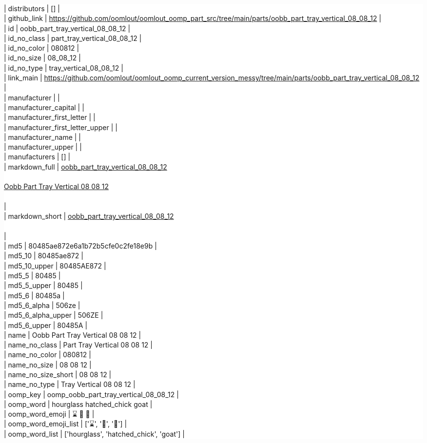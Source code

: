 | distributors | [] |  
| github_link | https://github.com/oomlout/oomlout_oomp_part_src/tree/main/parts/oobb_part_tray_vertical_08_08_12 |  
| id | oobb_part_tray_vertical_08_08_12 |  
| id_no_class | part_tray_vertical_08_08_12 |  
| id_no_color | 080812 |  
| id_no_size | 08_08_12 |  
| id_no_type | tray_vertical_08_08_12 |  
| link_main | https://github.com/oomlout/oomlout_oomp_current_version_messy/tree/main/parts/oobb_part_tray_vertical_08_08_12 |  
| manufacturer |  |  
| manufacturer_capital |  |  
| manufacturer_first_letter |  |  
| manufacturer_first_letter_upper |  |  
| manufacturer_name |  |  
| manufacturer_upper |  |  
| manufacturers | [] |  
| markdown_full | [oobb_part_tray_vertical_08_08_12](https://github.com/oomlout/oomlout_oomp_current_version_messy/tree/main/parts/oobb_part_tray_vertical_08_08_12)<br>[](https://github.com/oomlout/oomlout_oomp_current_version_messy/tree/main/parts/oobb_part_tray_vertical_08_08_12)<br>[Oobb Part Tray Vertical 08 08 12](https://github.com/oomlout/oomlout_oomp_current_version_messy/tree/main/parts/oobb_part_tray_vertical_08_08_12)<br><br> |  
| markdown_short | [oobb_part_tray_vertical_08_08_12](https://github.com/oomlout/oomlout_oomp_current_version_messy/tree/main/parts/oobb_part_tray_vertical_08_08_12)<br><br> |  
| md5 | 80485ae872e6a1b72b5cfe0c2fe18e9b |  
| md5_10 | 80485ae872 |  
| md5_10_upper | 80485AE872 |  
| md5_5 | 80485 |  
| md5_5_upper | 80485 |  
| md5_6 | 80485a |  
| md5_6_alpha | 506ze |  
| md5_6_alpha_upper | 506ZE |  
| md5_6_upper | 80485A |  
| name | Oobb Part Tray Vertical 08 08 12 |  
| name_no_class | Part Tray Vertical 08 08 12 |  
| name_no_color | 080812 |  
| name_no_size | 08 08 12 |  
| name_no_size_short | 08 08 12 |  
| name_no_type | Tray Vertical 08 08 12 |  
| oomp_key | oomp_oobb_part_tray_vertical_08_08_12 |  
| oomp_word | hourglass hatched_chick goat |  
| oomp_word_emoji | :hourglass: :hatched_chick: :goat: |  
| oomp_word_emoji_list | [':hourglass:', ':hatched_chick:', ':goat:'] |  
| oomp_word_list | ['hourglass', 'hatched_chick', 'goat'] |  